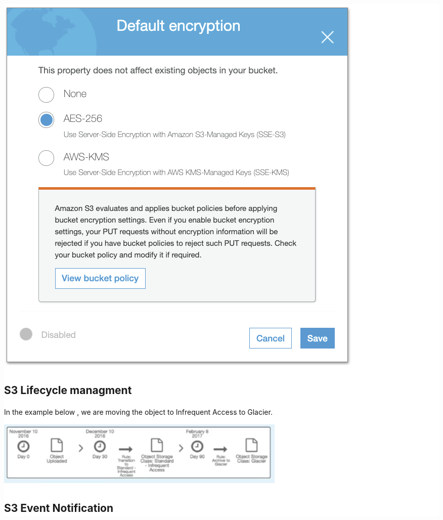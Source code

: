 ![](/assets/markdown-img-paste-20200507074521915.png)

## S3 Lifecycle managment

In the example below , we are moving the object to Infrequent Access to Glacier.

![](/assets/markdown-img-paste-20180322200344251.png)

## S3 Event Notification
